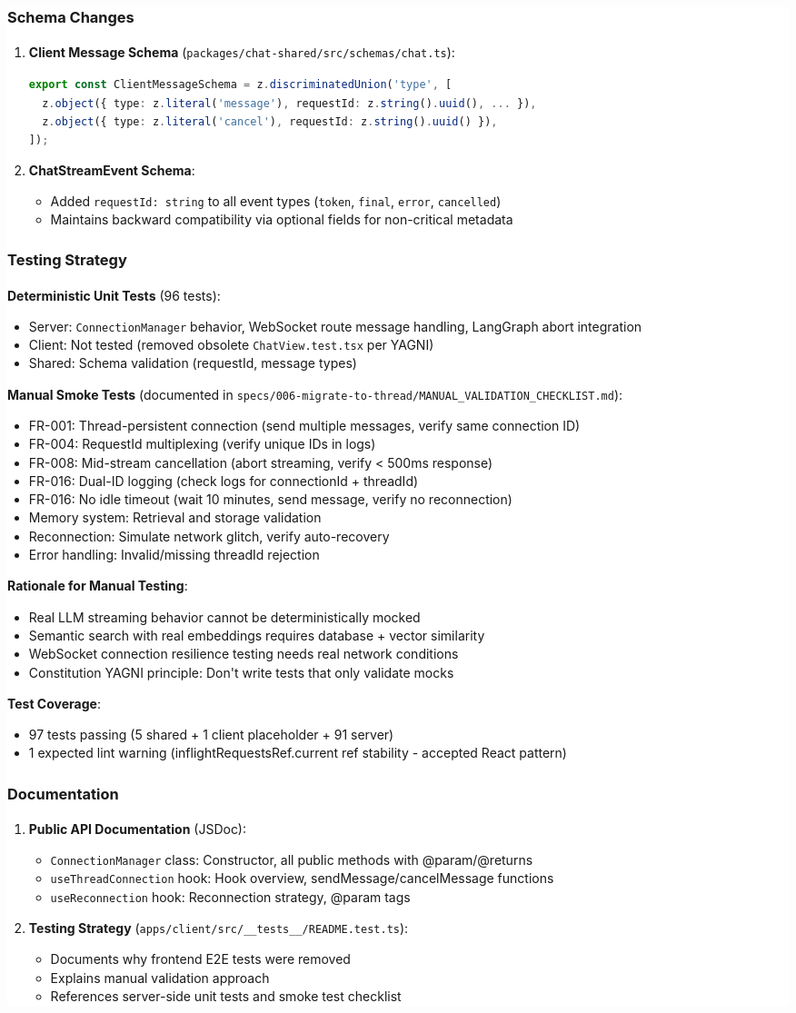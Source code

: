 ### Schema Changes

1. **Client Message Schema** (`packages/chat-shared/src/schemas/chat.ts`):
   ```typescript
   export const ClientMessageSchema = z.discriminatedUnion('type', [
     z.object({ type: z.literal('message'), requestId: z.string().uuid(), ... }),
     z.object({ type: z.literal('cancel'), requestId: z.string().uuid() }),
   ]);
   ```

2. **ChatStreamEvent Schema**:
   - Added `requestId: string` to all event types (`token`, `final`, `error`, `cancelled`)
   - Maintains backward compatibility via optional fields for non-critical metadata

### Testing Strategy

**Deterministic Unit Tests** (96 tests):
- Server: `ConnectionManager` behavior, WebSocket route message handling, LangGraph abort integration
- Client: Not tested (removed obsolete `ChatView.test.tsx` per YAGNI)
- Shared: Schema validation (requestId, message types)

**Manual Smoke Tests** (documented in `specs/006-migrate-to-thread/MANUAL_VALIDATION_CHECKLIST.md`):
- FR-001: Thread-persistent connection (send multiple messages, verify same connection ID)
- FR-004: RequestId multiplexing (verify unique IDs in logs)
- FR-008: Mid-stream cancellation (abort streaming, verify < 500ms response)
- FR-016: Dual-ID logging (check logs for connectionId + threadId)
- FR-016: No idle timeout (wait 10 minutes, send message, verify no reconnection)
- Memory system: Retrieval and storage validation
- Reconnection: Simulate network glitch, verify auto-recovery
- Error handling: Invalid/missing threadId rejection

**Rationale for Manual Testing**:
- Real LLM streaming behavior cannot be deterministically mocked
- Semantic search with real embeddings requires database + vector similarity
- WebSocket connection resilience testing needs real network conditions
- Constitution YAGNI principle: Don't write tests that only validate mocks

**Test Coverage**:
- 97 tests passing (5 shared + 1 client placeholder + 91 server)
- 1 expected lint warning (inflightRequestsRef.current ref stability - accepted React pattern)

### Documentation

1. **Public API Documentation** (JSDoc):
   - `ConnectionManager` class: Constructor, all public methods with @param/@returns
   - `useThreadConnection` hook: Hook overview, sendMessage/cancelMessage functions
   - `useReconnection` hook: Reconnection strategy, @param tags

2. **Testing Strategy** (`apps/client/src/__tests__/README.test.ts`):
   - Documents why frontend E2E tests were removed
   - Explains manual validation approach
   - References server-side unit tests and smoke test checklist
